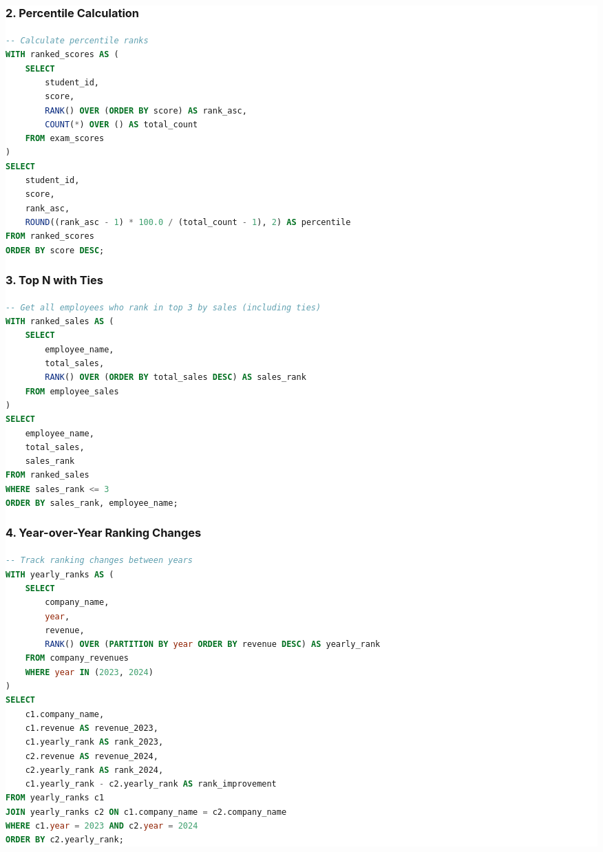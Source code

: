 ### 2. Percentile Calculation
```sql
-- Calculate percentile ranks
WITH ranked_scores AS (
    SELECT 
        student_id,
        score,
        RANK() OVER (ORDER BY score) AS rank_asc,
        COUNT(*) OVER () AS total_count
    FROM exam_scores
)
SELECT 
    student_id,
    score,
    rank_asc,
    ROUND((rank_asc - 1) * 100.0 / (total_count - 1), 2) AS percentile
FROM ranked_scores
ORDER BY score DESC;
```

### 3. Top N with Ties
```sql
-- Get all employees who rank in top 3 by sales (including ties)
WITH ranked_sales AS (
    SELECT 
        employee_name,
        total_sales,
        RANK() OVER (ORDER BY total_sales DESC) AS sales_rank
    FROM employee_sales
)
SELECT 
    employee_name,
    total_sales,
    sales_rank
FROM ranked_sales
WHERE sales_rank <= 3
ORDER BY sales_rank, employee_name;
```

### 4. Year-over-Year Ranking Changes
```sql
-- Track ranking changes between years
WITH yearly_ranks AS (
    SELECT 
        company_name,
        year,
        revenue,
        RANK() OVER (PARTITION BY year ORDER BY revenue DESC) AS yearly_rank
    FROM company_revenues
    WHERE year IN (2023, 2024)
)
SELECT 
    c1.company_name,
    c1.revenue AS revenue_2023,
    c1.yearly_rank AS rank_2023,
    c2.revenue AS revenue_2024,
    c2.yearly_rank AS rank_2024,
    c1.yearly_rank - c2.yearly_rank AS rank_improvement
FROM yearly_ranks c1
JOIN yearly_ranks c2 ON c1.company_name = c2.company_name
WHERE c1.year = 2023 AND c2.year = 2024
ORDER BY c2.yearly_rank;
```
